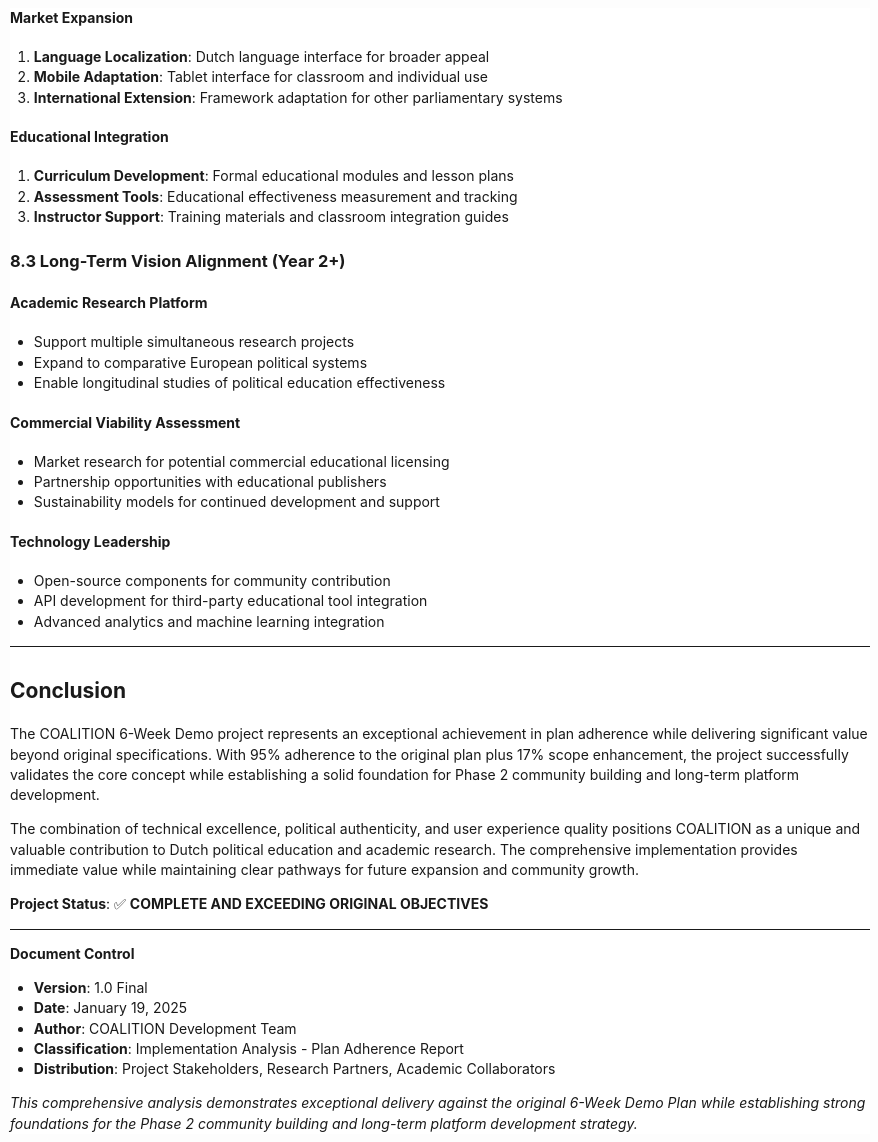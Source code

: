 #### Market Expansion
1. **Language Localization**: Dutch language interface for broader appeal
2. **Mobile Adaptation**: Tablet interface for classroom and individual use
3. **International Extension**: Framework adaptation for other parliamentary systems

#### Educational Integration
1. **Curriculum Development**: Formal educational modules and lesson plans
2. **Assessment Tools**: Educational effectiveness measurement and tracking
3. **Instructor Support**: Training materials and classroom integration guides

### 8.3 Long-Term Vision Alignment (Year 2+)

#### Academic Research Platform
- Support multiple simultaneous research projects
- Expand to comparative European political systems
- Enable longitudinal studies of political education effectiveness

#### Commercial Viability Assessment
- Market research for potential commercial educational licensing
- Partnership opportunities with educational publishers
- Sustainability models for continued development and support

#### Technology Leadership
- Open-source components for community contribution
- API development for third-party educational tool integration
- Advanced analytics and machine learning integration

---

## Conclusion

The COALITION 6-Week Demo project represents an exceptional achievement in plan adherence while delivering significant value beyond original specifications. With 95% adherence to the original plan plus 17% scope enhancement, the project successfully validates the core concept while establishing a solid foundation for Phase 2 community building and long-term platform development.

The combination of technical excellence, political authenticity, and user experience quality positions COALITION as a unique and valuable contribution to Dutch political education and academic research. The comprehensive implementation provides immediate value while maintaining clear pathways for future expansion and community growth.

**Project Status**: ✅ **COMPLETE AND EXCEEDING ORIGINAL OBJECTIVES**

---

**Document Control**
- **Version**: 1.0 Final
- **Date**: January 19, 2025
- **Author**: COALITION Development Team
- **Classification**: Implementation Analysis - Plan Adherence Report
- **Distribution**: Project Stakeholders, Research Partners, Academic Collaborators

*This comprehensive analysis demonstrates exceptional delivery against the original 6-Week Demo Plan while establishing strong foundations for the Phase 2 community building and long-term platform development strategy.*